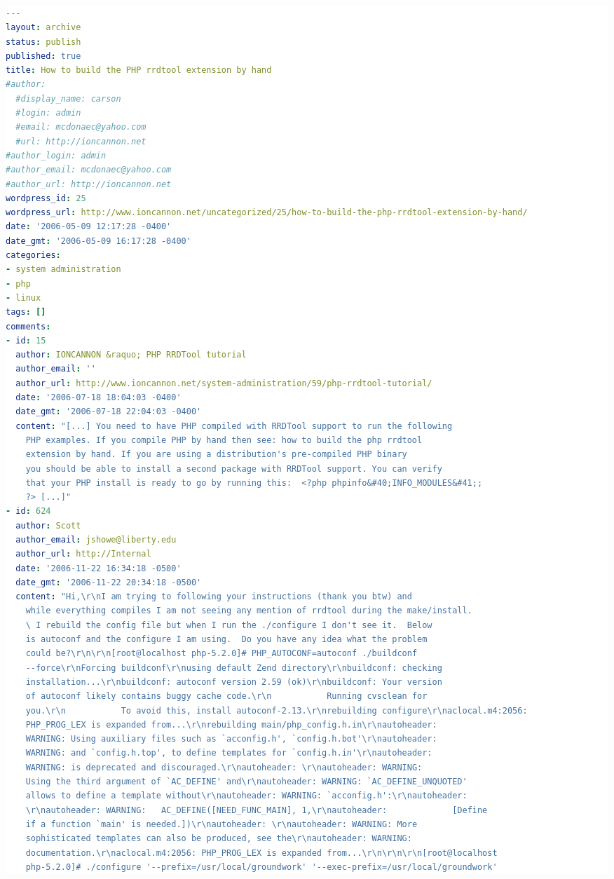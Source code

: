 ```yaml
---
layout: archive
status: publish
published: true
title: How to build the PHP rrdtool extension by hand
#author:
  #display_name: carson
  #login: admin
  #email: mcdonaec@yahoo.com
  #url: http://ioncannon.net
#author_login: admin
#author_email: mcdonaec@yahoo.com
#author_url: http://ioncannon.net
wordpress_id: 25
wordpress_url: http://www.ioncannon.net/uncategorized/25/how-to-build-the-php-rrdtool-extension-by-hand/
date: '2006-05-09 12:17:28 -0400'
date_gmt: '2006-05-09 16:17:28 -0400'
categories:
- system administration
- php
- linux
tags: []
comments:
- id: 15
  author: IONCANNON &raquo; PHP RRDTool tutorial
  author_email: ''
  author_url: http://www.ioncannon.net/system-administration/59/php-rrdtool-tutorial/
  date: '2006-07-18 18:04:03 -0400'
  date_gmt: '2006-07-18 22:04:03 -0400'
  content: "[...] You need to have PHP compiled with RRDTool support to run the following
    PHP examples. If you compile PHP by hand then see: how to build the php rrdtool
    extension by hand. If you are using a distribution's pre-compiled PHP binary
    you should be able to install a second package with RRDTool support. You can verify
    that your PHP install is ready to go by running this:  <?php phpinfo&#40;INFO_MODULES&#41;;
    ?> [...]"
- id: 624
  author: Scott
  author_email: jshowe@liberty.edu
  author_url: http://Internal
  date: '2006-11-22 16:34:18 -0500'
  date_gmt: '2006-11-22 20:34:18 -0500'
  content: "Hi,\r\nI am trying to following your instructions (thank you btw) and
    while everything compiles I am not seeing any mention of rrdtool during the make/install.
    \ I rebuild the config file but when I run the ./configure I don't see it.  Below
    is autoconf and the configure I am using.  Do you have any idea what the problem
    could be?\r\n\r\n[root@localhost php-5.2.0]# PHP_AUTOCONF=autoconf ./buildconf
    --force\r\nForcing buildconf\r\nusing default Zend directory\r\nbuildconf: checking
    installation...\r\nbuildconf: autoconf version 2.59 (ok)\r\nbuildconf: Your version
    of autoconf likely contains buggy cache code.\r\n           Running cvsclean for
    you.\r\n           To avoid this, install autoconf-2.13.\r\nrebuilding configure\r\naclocal.m4:2056:
    PHP_PROG_LEX is expanded from...\r\nrebuilding main/php_config.h.in\r\nautoheader:
    WARNING: Using auxiliary files such as `acconfig.h', `config.h.bot'\r\nautoheader:
    WARNING: and `config.h.top', to define templates for `config.h.in'\r\nautoheader:
    WARNING: is deprecated and discouraged.\r\nautoheader: \r\nautoheader: WARNING:
    Using the third argument of `AC_DEFINE' and\r\nautoheader: WARNING: `AC_DEFINE_UNQUOTED'
    allows to define a template without\r\nautoheader: WARNING: `acconfig.h':\r\nautoheader:
    \r\nautoheader: WARNING:   AC_DEFINE([NEED_FUNC_MAIN], 1,\r\nautoheader:             [Define
    if a function `main' is needed.])\r\nautoheader: \r\nautoheader: WARNING: More
    sophisticated templates can also be produced, see the\r\nautoheader: WARNING:
    documentation.\r\naclocal.m4:2056: PHP_PROG_LEX is expanded from...\r\n\r\n\r\n[root@localhost
    php-5.2.0]# ./configure '--prefix=/usr/local/groundwork' '--exec-prefix=/usr/local/groundwork'
```